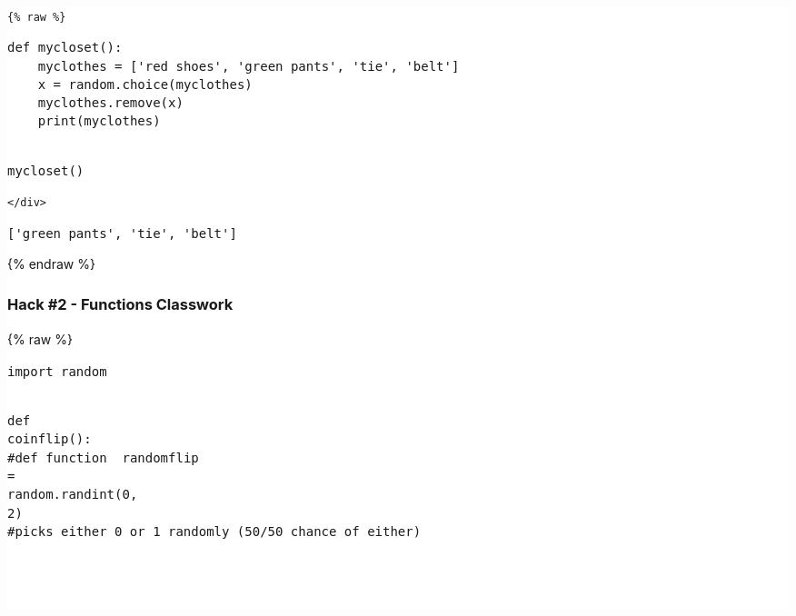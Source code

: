     {% raw %}
    
<div class="cell border-box-sizing code_cell rendered">
<div class="input">

<div class="inner_cell">
    <div class="input_area">
<div class=" highlight hl-ipython3"><pre><span></span><span class="k">def</span> <span class="nf">mycloset</span><span class="p">():</span>
    <span class="n">myclothes</span> <span class="o">=</span> <span class="p">[</span><span class="s1">&#39;red shoes&#39;</span><span class="p">,</span> <span class="s1">&#39;green pants&#39;</span><span class="p">,</span> <span class="s1">&#39;tie&#39;</span><span class="p">,</span> <span class="s1">&#39;belt&#39;</span><span class="p">]</span>
    <span class="n">x</span> <span class="o">=</span> <span class="n">random</span><span class="o">.</span><span class="n">choice</span><span class="p">(</span><span class="n">myclothes</span><span class="p">)</span>
    <span class="n">myclothes</span><span class="o">.</span><span class="n">remove</span><span class="p">(</span><span class="n">x</span><span class="p">)</span>
    <span class="nb">print</span><span class="p">(</span><span class="n">myclothes</span><span class="p">)</span>

<span class="n">mycloset</span><span class="p">()</span>
</pre></div>

    </div>
</div>
</div>

<div class="output_wrapper">
<div class="output">

<div class="output_area">

<div class="output_subarea output_stream output_stdout output_text">
<pre>[&#39;green pants&#39;, &#39;tie&#39;, &#39;belt&#39;]
</pre>
</div>
</div>

</div>
</div>

</div>
    {% endraw %}

<div class="cell border-box-sizing text_cell rendered"><div class="inner_cell">
<div class="text_cell_render border-box-sizing rendered_html">
<h3 id="Hack-#2---Functions-Classwork">Hack #2 - Functions Classwork<a class="anchor-link" href="#Hack-#2---Functions-Classwork"> </a></h3>
</div>
</div>
</div>
    {% raw %}
    
<div class="cell border-box-sizing code_cell rendered">
<div class="input">

<div class="inner_cell">
    <div class="input_area">
<div class=" highlight hl-ipython3"><pre><span></span><span class="kn">import</span> <span class="nn">random</span>

<span class="k">def</span> <span class="nf">coinflip</span><span class="p">():</span>         <span class="c1">#def function </span>
    <span class="n">randomflip</span> <span class="o">=</span> <span class="n">random</span><span class="o">.</span><span class="n">randint</span><span class="p">(</span><span class="mi">0</span><span class="p">,</span> <span class="mi">2</span><span class="p">)</span> <span class="c1">#picks either 0 or 1 randomly (50/50 chance of either) </span>